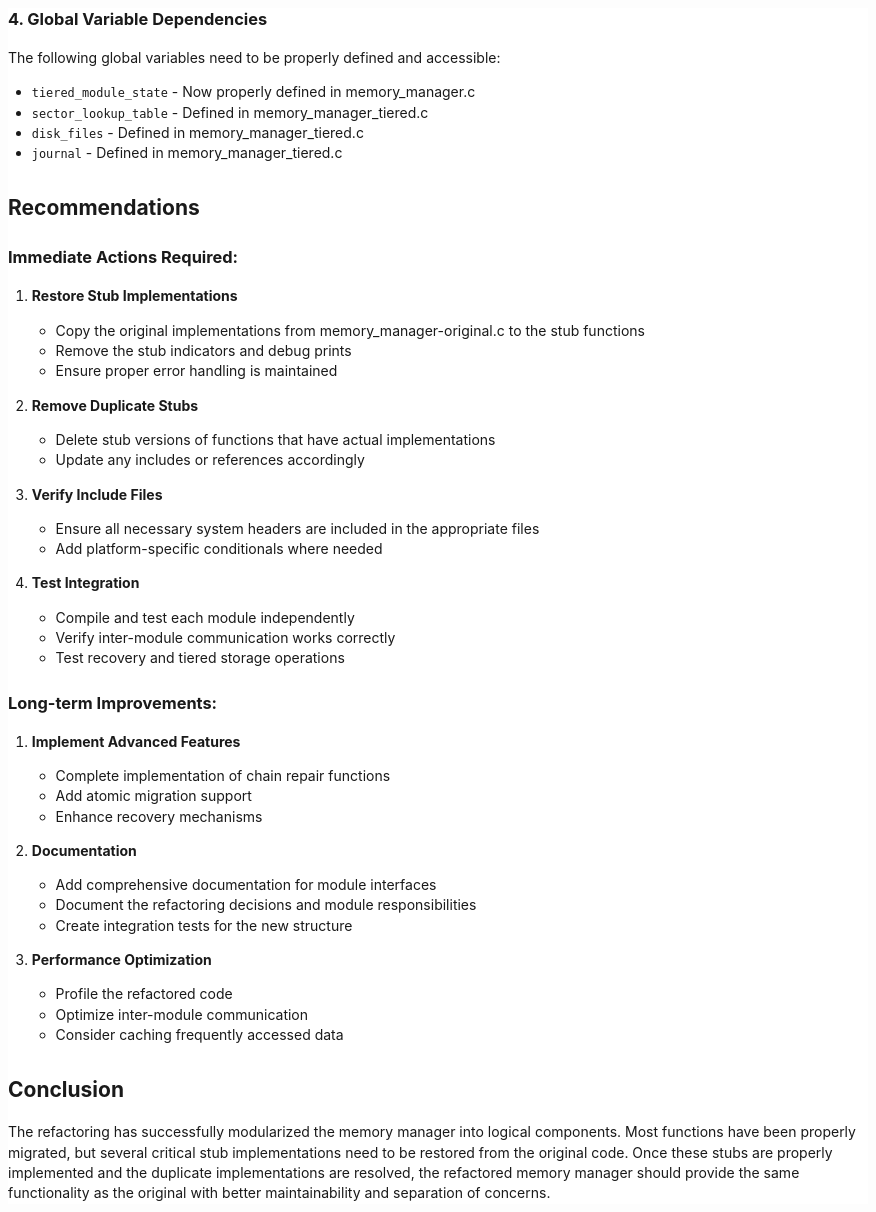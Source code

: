 ### 4. Global Variable Dependencies

The following global variables need to be properly defined and accessible:
- `tiered_module_state` - Now properly defined in memory_manager.c
- `sector_lookup_table` - Defined in memory_manager_tiered.c
- `disk_files` - Defined in memory_manager_tiered.c
- `journal` - Defined in memory_manager_tiered.c

## Recommendations

### Immediate Actions Required:

1. **Restore Stub Implementations**
   - Copy the original implementations from memory_manager-original.c to the stub functions
   - Remove the stub indicators and debug prints
   - Ensure proper error handling is maintained

2. **Remove Duplicate Stubs**
   - Delete stub versions of functions that have actual implementations
   - Update any includes or references accordingly

3. **Verify Include Files**
   - Ensure all necessary system headers are included in the appropriate files
   - Add platform-specific conditionals where needed

4. **Test Integration**
   - Compile and test each module independently
   - Verify inter-module communication works correctly
   - Test recovery and tiered storage operations

### Long-term Improvements:

1. **Implement Advanced Features**
   - Complete implementation of chain repair functions
   - Add atomic migration support
   - Enhance recovery mechanisms

2. **Documentation**
   - Add comprehensive documentation for module interfaces
   - Document the refactoring decisions and module responsibilities
   - Create integration tests for the new structure

3. **Performance Optimization**
   - Profile the refactored code
   - Optimize inter-module communication
   - Consider caching frequently accessed data

## Conclusion

The refactoring has successfully modularized the memory manager into logical components. Most functions have been properly migrated, but several critical stub implementations need to be restored from the original code. Once these stubs are properly implemented and the duplicate implementations are resolved, the refactored memory manager should provide the same functionality as the original with better maintainability and separation of concerns.